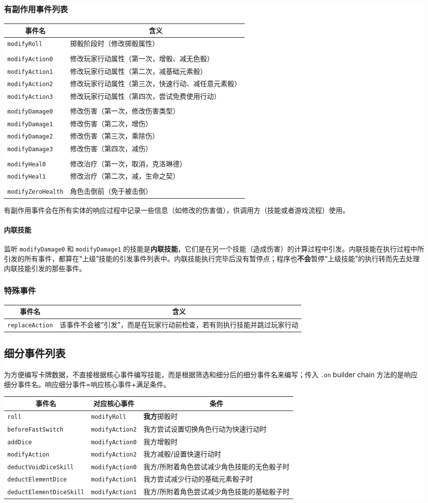 ### 有副作用事件列表

| 事件名             | 含义                                               |
| ------------------ | -------------------------------------------------- |
| `modifyRoll`       | 掷骰阶段时（修改掷骰属性）                         |
|                    |                                                    |
| `modifyAction0`    | 修改玩家行动属性（第一次，增骰、减无色骰）         |
| `modifyAction1`    | 修改玩家行动属性（第二次，减基础元素骰）           |
| `modifyAction2`    | 修改玩家行动属性（第三次，快速行动、减任意元素骰） |
| `modifyAction3`    | 修改玩家行动属性（第四次，尝试免费使用行动）       |
|                    |                                                    |
| `modifyDamage0`    | 修改伤害（第一次，修改伤害类型）                   |
| `modifyDamage1`    | 修改伤害（第二次，增伤）                           |
| `modifyDamage2`    | 修改伤害（第三次，乘除伤）                         |
| `modifyDamage3`    | 修改伤害（第四次，减伤）                           |
|                    |                                                    |
| `modifyHeal0`      | 修改治疗（第一次，取消，克洛琳德）                 |
| `modifyHeal1`      | 修改治疗（第二次，减，生命之契）                   |
|                    |                                                    |
| `modifyZeroHealth` | 角色击倒前（免于被击倒）                           |

有副作用事件会在所有实体的响应过程中记录一些信息（如修改的伤害值），供调用方（技能或者游戏流程）使用。

#### 内联技能

监听 `modifyDamage0` 和 `modifyDamage1` 的技能是**内联技能**，它们是在另一个技能（造成伤害）的计算过程中引发。内联技能在执行过程中所引发的所有事件，都算在“上级”技能的引发事件列表中。内联技能执行完毕后没有暂停点；程序也**不会**暂停“上级技能”的执行转而先去处理内联技能引发的那些事件。

### 特殊事件

| 事件名          | 含义                                                                   |
| --------------- | ---------------------------------------------------------------------- |
| `replaceAction` | 该事件不会被“引发”，而是在玩家行动前检查，若有则执行技能并跳过玩家行动 |

## 细分事件列表

为方便编写卡牌数据，不直接根据核心事件编写技能，而是根据筛选和细分后的细分事件名来编写；传入 `.on` builder chain 方法的是响应细分事件名。响应细分事件=响应核心事件+满足条件。

| 事件名                   | 对应核心事件            | 条件                                        |
| ------------------------ | ----------------------- | ------------------------------------------- |
| `roll`                   | `modifyRoll`            | **我方**掷骰时                              |
| `beforeFastSwitch`       | `modifyAction2`         | 我方尝试设置切换角色行动为快速行动时        |
| `addDice`                | `modifyAction0`         | 我方增骰时                                  |
| `modifyAction`           | `modifyAction2`         | 我方减骰/设置快速行动时                     |
| `deductVoidDiceSkill`    | `modifyAction0`         | 我方/所附着角色尝试减少角色技能的无色骰子时 |
| `deductElementDice`      | `modifyAction1`         | 我方尝试减少行动的基础元素骰子时            |
| `deductElementDiceSkill` | `modifyAction1`         | 我方/所附着角色尝试减少角色技能的基础骰子时 |
